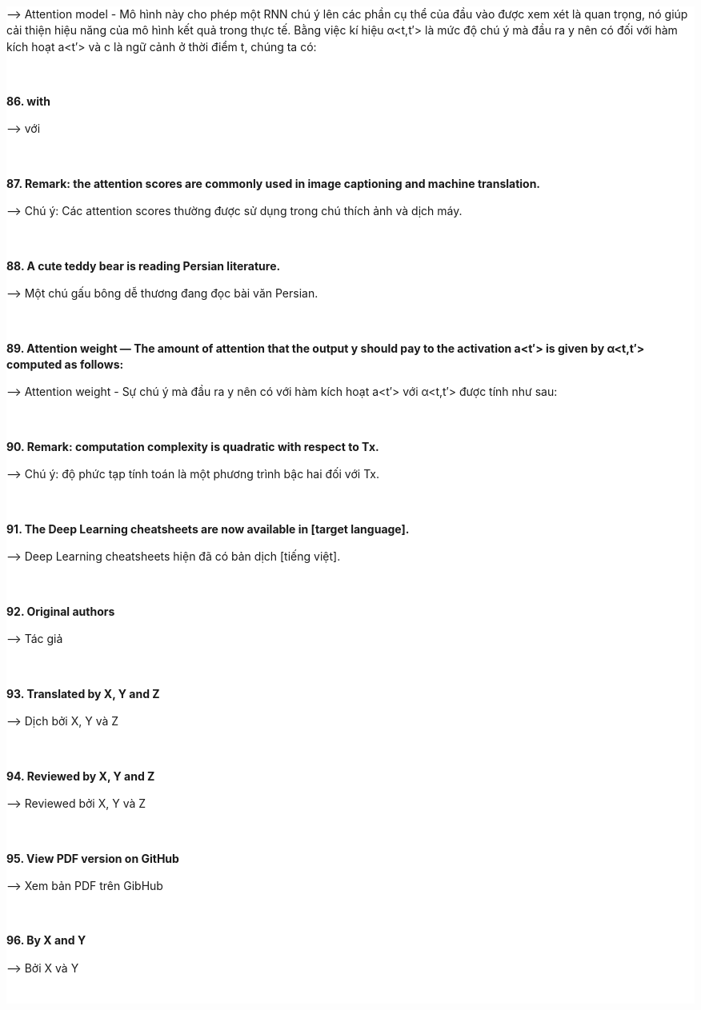 &#10230; Attention model - Mô hình này cho phép một RNN chú ý lên các phần cụ thể của đầu vào được xem xét là quan trọng, nó giúp cải thiện hiệu năng của mô hình kết quả trong thực tế. Bằng việc kí hiệu α<t,t′> là mức độ chú ý mà đầu ra y<t> nên có đối với hàm kích hoạt a<t′> và c<t> là ngữ cảnh ở thời điểm t, chúng ta có:

<br>


**86. with**

&#10230; với

<br>


**87. Remark: the attention scores are commonly used in image captioning and machine translation.**

&#10230; Chú ý: Các attention scores thường được sử dụng trong chú thích ảnh và dịch máy.

<br>


**88. A cute teddy bear is reading Persian literature.**

&#10230; Một chú gấu bông dễ thương đang đọc bài văn Persian.

<br>


**89. Attention weight ― The amount of attention that the output y<t> should pay to the activation a<t′> is given by α<t,t′> computed as follows:**

&#10230; Attention weight - Sự chú ý mà đầu ra y<t> nên có với hàm kích hoạt a<t′> với α<t,t′> được tính như sau:

<br>


**90. Remark: computation complexity is quadratic with respect to Tx.**

&#10230; Chú ý: độ phức tạp tính toán là một phương trình bậc hai đối với Tx.

<br>


**91. The Deep Learning cheatsheets are now available in [target language].**

&#10230; Deep Learning cheatsheets hiện đã có bản dịch [tiếng việt].

<br>

**92. Original authors**

&#10230; Tác giả

<br>

**93. Translated by X, Y and Z**

&#10230; Dịch bởi X, Y và Z

<br>

**94. Reviewed by X, Y and Z**

&#10230; Reviewed bởi X, Y và Z

<br>

**95. View PDF version on GitHub**

&#10230; Xem bản PDF trên GibHub

<br>

**96. By X and Y**

&#10230; Bởi X và Y

<br>
